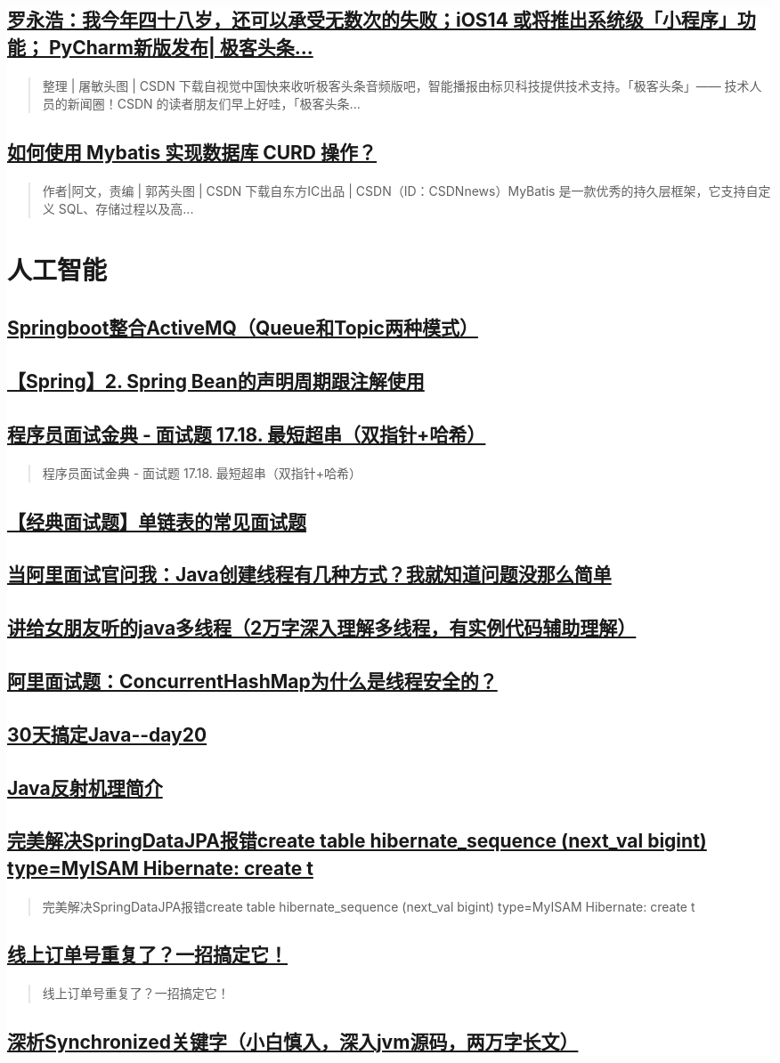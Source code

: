  ## [罗永浩：我今年四十八岁，还可以承受无数次的失败；iOS14 或将推出系统级「小程序」功能；​ PyCharm新版发布| 极客头条...](https://blog.csdn.net/csdnnews/article/details/105445739)
 > 整理 | 屠敏头图 | CSDN 下载自视觉中国快来收听极客头条音频版吧，智能播报由标贝科技提供技术支持。「极客头条」—— 技术人员的新闻圈！CSDN 的读者朋友们早上好哇，「极客头条...
 ## [如何使用 Mybatis 实现数据库 CURD 操作？](https://blog.csdn.net/csdnnews/article/details/105445743)
 > 作者|阿文，责编 | 郭芮头图 | CSDN 下载自东方IC出品 | CSDN（ID：CSDNnews）MyBatis 是一款优秀的持久层框架，它支持自定义 SQL、存储过程以及高...
# 人工智能 
 ## [Springboot整合ActiveMQ（Queue和Topic两种模式）](https://blog.csdn.net/qq_40205116/article/details/105198280)
 > 
 ## [【Spring】2. Spring Bean的声明周期跟注解使用](https://blog.csdn.net/qq_31821675/article/details/105352834)
 > 
 ## [程序员面试金典 - 面试题 17.18. 最短超串（双指针+哈希）](https://blog.csdn.net/qq_21201267/article/details/105438668)
 > 程序员面试金典 - 面试题 17.18. 最短超串（双指针+哈希）
 ## [【经典面试题】单链表的常见面试题](https://blog.csdn.net/lolly1023/article/details/105436836)
 > 
 ## [当阿里面试官问我：Java创建线程有几种方式？我就知道问题没那么简单](https://blog.csdn.net/eson_15/article/details/105393279)
 > 
 ## [讲给女朋友听的java多线程（2万字深入理解多线程，有实例代码辅助理解）](https://blog.csdn.net/qq_44755403/article/details/105376626)
 > 
 ## [阿里面试题：ConcurrentHashMap为什么是线程安全的？](https://blog.csdn.net/zycxnanwang/article/details/105424734)
 > 
 ## [30天搞定Java--day20](https://blog.csdn.net/weixin_42224119/article/details/105407350)
 > 
 ## [Java反射机理简介](https://blog.csdn.net/qq_40679438/article/details/105422593)
 > 
 ## [完美解决SpringDataJPA报错create table hibernate_sequence (next_val bigint) type=MyISAM Hibernate: create t](https://blog.csdn.net/Piconjo/article/details/105407980)
 > 完美解决SpringDataJPA报错create table hibernate_sequence (next_val bigint) type=MyISAM Hibernate: create t
 ## [线上订单号重复了？一招搞定它！](https://blog.csdn.net/xk4848123/article/details/105427680)
 > 线上订单号重复了？一招搞定它！
 ## [深析Synchronized关键字（小白慎入，深入jvm源码，两万字长文）](https://blog.csdn.net/weixin_42762133/article/details/103241439)
 > 